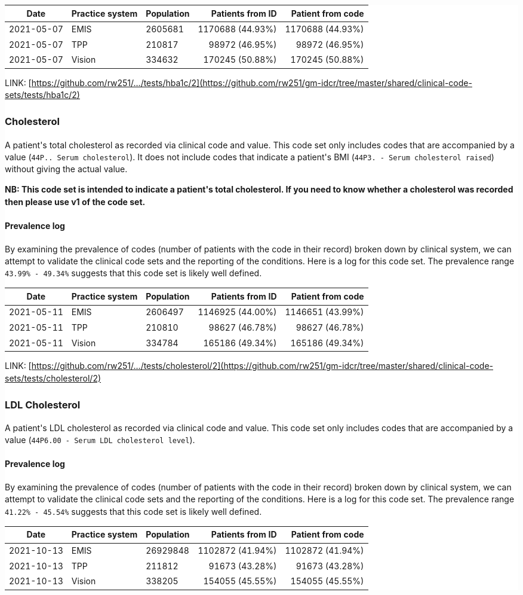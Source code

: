 | Date       | Practice system | Population | Patients from ID | Patient from code |
| ---------- | --------------- | ---------- | ---------------: | ----------------: |
| 2021-05-07 | EMIS            | 2605681    | 1170688 (44.93%) |  1170688 (44.93%) |
| 2021-05-07 | TPP             | 210817     |   98972 (46.95%) |    98972 (46.95%) |
| 2021-05-07 | Vision          | 334632     |  170245 (50.88%) |   170245 (50.88%) |

LINK: [https://github.com/rw251/.../tests/hba1c/2](https://github.com/rw251/gm-idcr/tree/master/shared/clinical-code-sets/tests/hba1c/2)

### Cholesterol

A patient's total cholesterol as recorded via clinical code and value. This code set only includes codes that are accompanied by a value (`44P.. Serum cholesterol`). It does not include codes that indicate a patient's BMI (`44P3. - Serum cholesterol raised`) without giving the actual value.

**NB: This code set is intended to indicate a patient's total cholesterol. If you need to know whether a cholesterol was recorded then please use v1 of the code set.**
#### Prevalence log

By examining the prevalence of codes (number of patients with the code in their record) broken down by clinical system, we can attempt to validate the clinical code sets and the reporting of the conditions. Here is a log for this code set. The prevalence range `43.99% - 49.34%` suggests that this code set is likely well defined.

| Date       | Practice system | Population | Patients from ID | Patient from code |
| ---------- | --------------- | ---------- | ---------------: | ----------------: |
| 2021-05-11 | EMIS            | 2606497    | 1146925 (44.00%) |  1146651 (43.99%) |
| 2021-05-11 | TPP             | 210810     |   98627 (46.78%) |    98627 (46.78%) |
| 2021-05-11 | Vision          | 334784     |  165186 (49.34%) |   165186 (49.34%) |

LINK: [https://github.com/rw251/.../tests/cholesterol/2](https://github.com/rw251/gm-idcr/tree/master/shared/clinical-code-sets/tests/cholesterol/2)

### LDL Cholesterol

A patient's LDL cholesterol as recorded via clinical code and value. This code set only includes codes that are accompanied by a value (`44P6.00 - Serum LDL cholesterol level`).
#### Prevalence log

By examining the prevalence of codes (number of patients with the code in their record) broken down by clinical system, we can attempt to validate the clinical code sets and the reporting of the conditions. Here is a log for this code set. The prevalence range `41.22% - 45.54%` suggests that this code set is likely well defined.

| Date       | Practice system | Population | Patients from ID | Patient from code |
| ---------- | --------------- | ---------- | ---------------: | ----------------: |
| 2021-10-13 | EMIS            | 26929848   | 1102872 (41.94%) |  1102872 (41.94%) |
| 2021-10-13 | TPP             | 211812     |   91673 (43.28%) |    91673 (43.28%) |
| 2021-10-13 | Vision          | 338205     |  154055 (45.55%) |   154055 (45.55%) |
